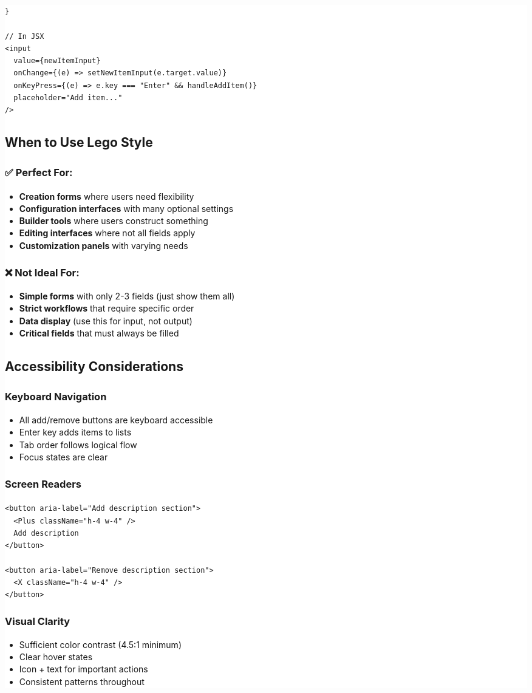```tsx
}

// In JSX
<input
  value={newItemInput}
  onChange={(e) => setNewItemInput(e.target.value)}
  onKeyPress={(e) => e.key === "Enter" && handleAddItem()}
  placeholder="Add item..."
/>
```

## When to Use Lego Style

### ✅ Perfect For:
- **Creation forms** where users need flexibility
- **Configuration interfaces** with many optional settings
- **Builder tools** where users construct something
- **Editing interfaces** where not all fields apply
- **Customization panels** with varying needs

### ❌ Not Ideal For:
- **Simple forms** with only 2-3 fields (just show them all)
- **Strict workflows** that require specific order
- **Data display** (use this for input, not output)
- **Critical fields** that must always be filled

## Accessibility Considerations

### Keyboard Navigation
- All add/remove buttons are keyboard accessible
- Enter key adds items to lists
- Tab order follows logical flow
- Focus states are clear

### Screen Readers
```tsx
<button aria-label="Add description section">
  <Plus className="h-4 w-4" />
  Add description
</button>

<button aria-label="Remove description section">
  <X className="h-4 w-4" />
</button>
```

### Visual Clarity
- Sufficient color contrast (4.5:1 minimum)
- Clear hover states
- Icon + text for important actions
- Consistent patterns throughout
